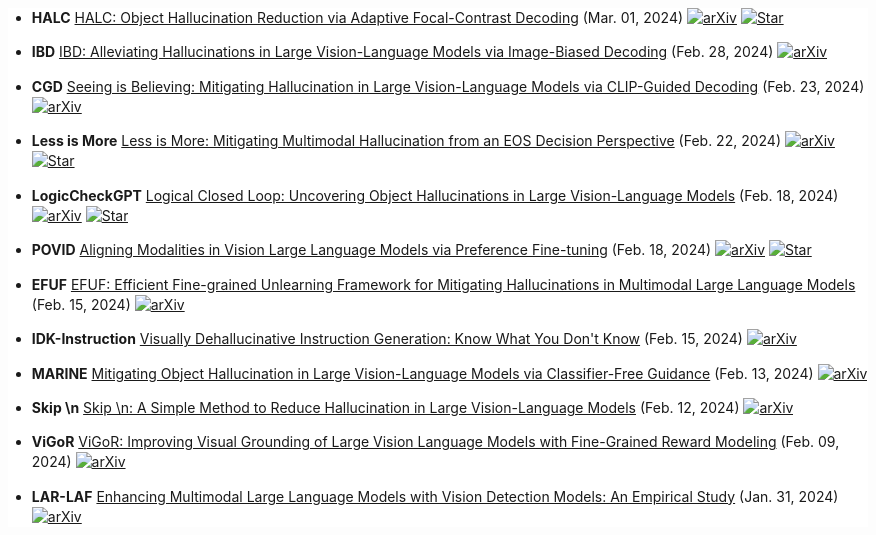 + **HALC** [HALC: Object Hallucination Reduction via Adaptive Focal-Contrast Decoding](https://arxiv.org/abs/2403.00425) (Mar. 01, 2024)
  [![arXiv](https://img.shields.io/badge/arXiv-b31b1b.svg)](https://arxiv.org/abs/2403.00425)
  [![Star](https://img.shields.io/github/stars/BillChan226/HALC.svg?style=social&label=Star)](https://github.com/BillChan226/HALC)

+ **IBD** [IBD: Alleviating Hallucinations in Large Vision-Language Models via Image-Biased Decoding](https://arxiv.org/abs/2402.18476) (Feb. 28, 2024)
  [![arXiv](https://img.shields.io/badge/arXiv-b31b1b.svg)](https://arxiv.org/abs/2402.18476)

+ **CGD** [Seeing is Believing: Mitigating Hallucination in Large Vision-Language Models via CLIP-Guided Decoding](https://arxiv.org/abs/2402.15300) (Feb. 23, 2024)
  [![arXiv](https://img.shields.io/badge/arXiv-b31b1b.svg)](https://arxiv.org/abs/2402.15300)

+ **Less is More** [Less is More: Mitigating Multimodal Hallucination from an EOS Decision Perspective](https://arxiv.org/abs/2402.14545) (Feb. 22, 2024)
  [![arXiv](https://img.shields.io/badge/arXiv-b31b1b.svg)](https://arxiv.org/abs/2402.14545)
  [![Star](https://img.shields.io/github/stars/yuezih/less-is-more.svg?style=social&label=Star)](https://github.com/yuezih/less-is-more)

+ **LogicCheckGPT** [Logical Closed Loop: Uncovering Object Hallucinations in Large Vision-Language Models](https://arxiv.org/abs/2402.11622) (Feb. 18, 2024)
  [![arXiv](https://img.shields.io/badge/arXiv-b31b1b.svg)](https://arxiv.org/abs/2402.11622)
  [![Star](https://img.shields.io/github/stars/Hyperwjf/LogicCheckGPT.svg?style=social&label=Star)](https://github.com/Hyperwjf/LogicCheckGPT)

+ **POVID** [Aligning Modalities in Vision Large Language Models via Preference Fine-tuning](https://arxiv.org/abs/2402.11411) (Feb. 18, 2024)
  [![arXiv](https://img.shields.io/badge/arXiv-b31b1b.svg)](https://arxiv.org/abs/2402.11411)
  [![Star](https://img.shields.io/github/stars/YiyangZhou/POVID.svg?style=social&label=Star)](https://github.com/YiyangZhou/POVID)

+ **EFUF** [EFUF: Efficient Fine-grained Unlearning Framework for Mitigating Hallucinations in Multimodal Large Language Models](https://arxiv.org/abs/2402.09801) (Feb. 15, 2024)
  [![arXiv](https://img.shields.io/badge/arXiv-b31b1b.svg)](https://arxiv.org/abs/2402.09801)

+ **IDK-Instruction** [Visually Dehallucinative Instruction Generation: Know What You Don't Know](https://arxiv.org/abs/2402.09717) (Feb. 15, 2024)
  [![arXiv](https://img.shields.io/badge/arXiv-b31b1b.svg)](https://arxiv.org/abs/2402.09717)

+ **MARINE** [Mitigating Object Hallucination in Large Vision-Language Models via Classifier-Free Guidance](https://arxiv.org/abs/2402.08680) (Feb. 13, 2024)
  [![arXiv](https://img.shields.io/badge/arXiv-b31b1b.svg)](https://arxiv.org/abs/2402.08680)

+ **Skip \n** [Skip \n: A Simple Method to Reduce Hallucination in Large Vision-Language Models](https://arxiv.org/abs/2402.01345) (Feb. 12, 2024)
  [![arXiv](https://img.shields.io/badge/arXiv-b31b1b.svg)](https://arxiv.org/abs/2402.01345)

+ **ViGoR** [ViGoR: Improving Visual Grounding of Large Vision Language Models with Fine-Grained Reward Modeling](https://arxiv.org/abs/2402.06118) (Feb. 09, 2024)
  [![arXiv](https://img.shields.io/badge/arXiv-b31b1b.svg)](https://arxiv.org/abs/2402.06118)

+ **LAR-LAF** [Enhancing Multimodal Large Language Models with Vision Detection Models: An Empirical Study](https://arxiv.org/abs/2401.17981) (Jan. 31, 2024)
  [![arXiv](https://img.shields.io/badge/arXiv-b31b1b.svg)](https://arxiv.org/abs/2401.17981)
